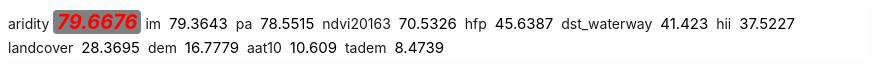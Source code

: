    <td style="text-align:center;"> aridity </td>
   <td style="text-align:right;"> <span style=" font-weight: bold; font-style: italic;   color: red !important;border-radius: 4px; padding-right: 4px; padding-left: 4px; background-color: grey !important;font-size: 20px;">79.6676</span> </td>
  </tr>
  <tr>
   <td style="text-align:center;"> im </td>
   <td style="text-align:right;"> <span style="     color: black !important;border-radius: 4px; padding-right: 4px; padding-left: 4px; background-color: white !important;font-size: 15px;">79.3643</span> </td>
  </tr>
  <tr>
   <td style="text-align:center;"> pa </td>
   <td style="text-align:right;"> <span style="     color: black !important;border-radius: 4px; padding-right: 4px; padding-left: 4px; background-color: white !important;font-size: 15px;">78.5515</span> </td>
  </tr>
  <tr>
   <td style="text-align:center;"> ndvi20163 </td>
   <td style="text-align:right;"> <span style="     color: black !important;border-radius: 4px; padding-right: 4px; padding-left: 4px; background-color: white !important;font-size: 15px;">70.5326</span> </td>
  </tr>
  <tr>
   <td style="text-align:center;"> hfp </td>
   <td style="text-align:right;"> <span style="     color: black !important;border-radius: 4px; padding-right: 4px; padding-left: 4px; background-color: white !important;font-size: 15px;">45.6387</span> </td>
  </tr>
  <tr>
   <td style="text-align:center;"> dst_waterway </td>
   <td style="text-align:right;"> <span style="     color: black !important;border-radius: 4px; padding-right: 4px; padding-left: 4px; background-color: white !important;font-size: 15px;">41.423</span> </td>
  </tr>
  <tr>
   <td style="text-align:center;"> hii </td>
   <td style="text-align:right;"> <span style="     color: black !important;border-radius: 4px; padding-right: 4px; padding-left: 4px; background-color: white !important;font-size: 15px;">37.5227</span> </td>
  </tr>
  <tr>
   <td style="text-align:center;"> landcover </td>
   <td style="text-align:right;"> <span style="     color: black !important;border-radius: 4px; padding-right: 4px; padding-left: 4px; background-color: white !important;font-size: 15px;">28.3695</span> </td>
  </tr>
  <tr>
   <td style="text-align:center;"> dem </td>
   <td style="text-align:right;"> <span style="     color: black !important;border-radius: 4px; padding-right: 4px; padding-left: 4px; background-color: white !important;font-size: 15px;">16.7779</span> </td>
  </tr>
  <tr>
   <td style="text-align:center;"> aat10 </td>
   <td style="text-align:right;"> <span style="     color: black !important;border-radius: 4px; padding-right: 4px; padding-left: 4px; background-color: white !important;font-size: 15px;">10.609</span> </td>
  </tr>
  <tr>
   <td style="text-align:center;"> tadem </td>
   <td style="text-align:right;"> <span style="     color: black !important;border-radius: 4px; padding-right: 4px; padding-left: 4px; background-color: white !important;font-size: 15px;">8.4739</span> </td>